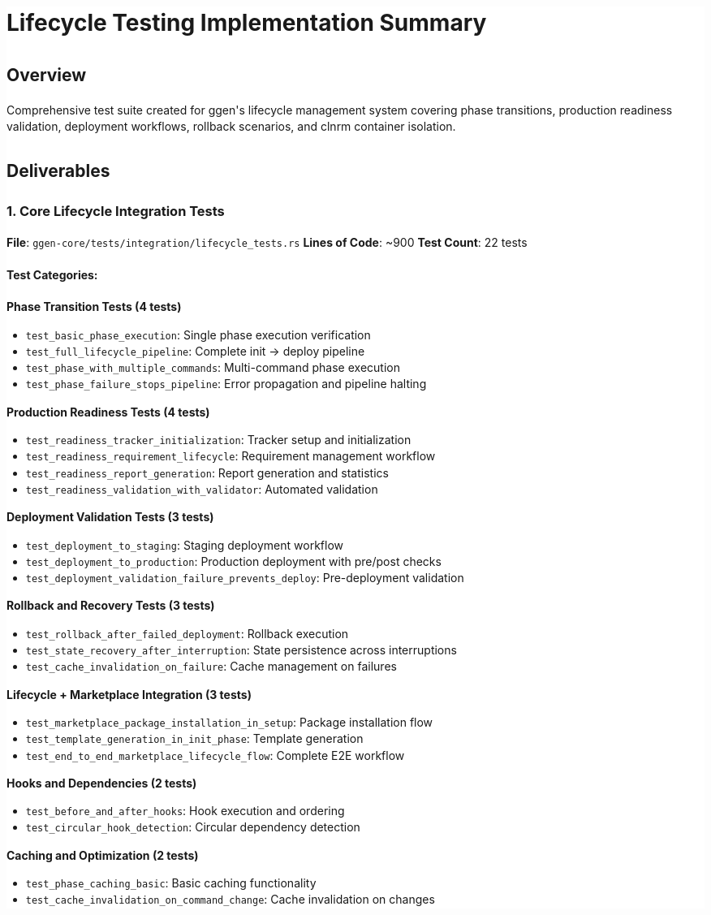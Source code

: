 # Lifecycle Testing Implementation Summary

## Overview

Comprehensive test suite created for ggen's lifecycle management system covering phase transitions, production readiness validation, deployment workflows, rollback scenarios, and clnrm container isolation.

## Deliverables

### 1. Core Lifecycle Integration Tests
**File**: `ggen-core/tests/integration/lifecycle_tests.rs`
**Lines of Code**: ~900
**Test Count**: 22 tests

#### Test Categories:

**Phase Transition Tests (4 tests)**
- `test_basic_phase_execution`: Single phase execution verification
- `test_full_lifecycle_pipeline`: Complete init → deploy pipeline
- `test_phase_with_multiple_commands`: Multi-command phase execution
- `test_phase_failure_stops_pipeline`: Error propagation and pipeline halting

**Production Readiness Tests (4 tests)**
- `test_readiness_tracker_initialization`: Tracker setup and initialization
- `test_readiness_requirement_lifecycle`: Requirement management workflow
- `test_readiness_report_generation`: Report generation and statistics
- `test_readiness_validation_with_validator`: Automated validation

**Deployment Validation Tests (3 tests)**
- `test_deployment_to_staging`: Staging deployment workflow
- `test_deployment_to_production`: Production deployment with pre/post checks
- `test_deployment_validation_failure_prevents_deploy`: Pre-deployment validation

**Rollback and Recovery Tests (3 tests)**
- `test_rollback_after_failed_deployment`: Rollback execution
- `test_state_recovery_after_interruption`: State persistence across interruptions
- `test_cache_invalidation_on_failure`: Cache management on failures

**Lifecycle + Marketplace Integration (3 tests)**
- `test_marketplace_package_installation_in_setup`: Package installation flow
- `test_template_generation_in_init_phase`: Template generation
- `test_end_to_end_marketplace_lifecycle_flow`: Complete E2E workflow

**Hooks and Dependencies (2 tests)**
- `test_before_and_after_hooks`: Hook execution and ordering
- `test_circular_hook_detection`: Circular dependency detection

**Caching and Optimization (2 tests)**
- `test_phase_caching_basic`: Basic caching functionality
- `test_cache_invalidation_on_command_change`: Cache invalidation on changes
